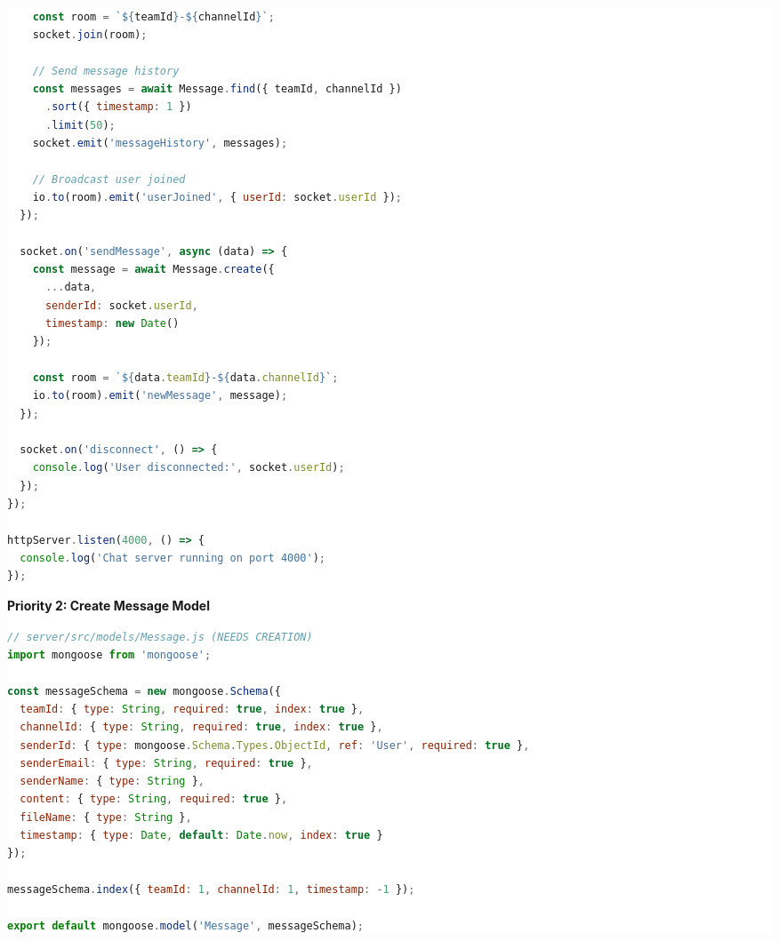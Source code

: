 ```javascript
    const room = `${teamId}-${channelId}`;
    socket.join(room);
    
    // Send message history
    const messages = await Message.find({ teamId, channelId })
      .sort({ timestamp: 1 })
      .limit(50);
    socket.emit('messageHistory', messages);
    
    // Broadcast user joined
    io.to(room).emit('userJoined', { userId: socket.userId });
  });
  
  socket.on('sendMessage', async (data) => {
    const message = await Message.create({
      ...data,
      senderId: socket.userId,
      timestamp: new Date()
    });
    
    const room = `${data.teamId}-${data.channelId}`;
    io.to(room).emit('newMessage', message);
  });
  
  socket.on('disconnect', () => {
    console.log('User disconnected:', socket.userId);
  });
});

httpServer.listen(4000, () => {
  console.log('Chat server running on port 4000');
});
```

**Priority 2: Create Message Model**
```javascript
// server/src/models/Message.js (NEEDS CREATION)
import mongoose from 'mongoose';

const messageSchema = new mongoose.Schema({
  teamId: { type: String, required: true, index: true },
  channelId: { type: String, required: true, index: true },
  senderId: { type: mongoose.Schema.Types.ObjectId, ref: 'User', required: true },
  senderEmail: { type: String, required: true },
  senderName: { type: String },
  content: { type: String, required: true },
  fileName: { type: String },
  timestamp: { type: Date, default: Date.now, index: true }
});

messageSchema.index({ teamId: 1, channelId: 1, timestamp: -1 });

export default mongoose.model('Message', messageSchema);
```
